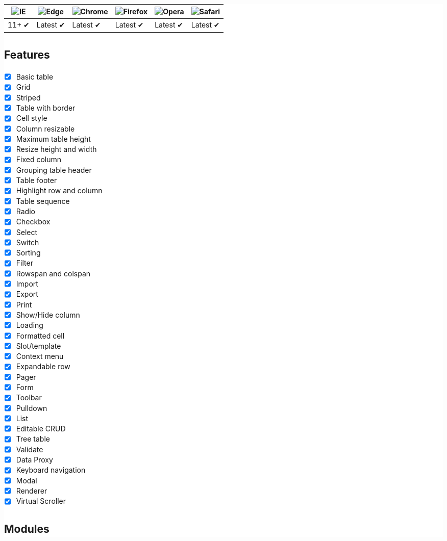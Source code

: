 ![IE](https://raw.github.com/alrra/browser-logos/master/src/archive/internet-explorer_9-11/internet-explorer_9-11_48x48.png) | ![Edge](https://raw.github.com/alrra/browser-logos/master/src/edge/edge_48x48.png) | ![Chrome](https://raw.github.com/alrra/browser-logos/master/src/chrome/chrome_48x48.png) | ![Firefox](https://raw.github.com/alrra/browser-logos/master/src/firefox/firefox_48x48.png) | ![Opera](https://raw.github.com/alrra/browser-logos/master/src/opera/opera_48x48.png) | ![Safari](https://raw.github.com/alrra/browser-logos/master/src/safari/safari_48x48.png)
--- | --- | --- | --- | --- | --- |
11+ ✔ | Latest ✔ | Latest ✔ | Latest ✔ | Latest ✔ | Latest ✔ |

## Features

* [x] Basic table
* [x] Grid
* [x] Striped
* [x] Table with border
* [x] Cell style
* [x] Column resizable
* [x] Maximum table height
* [x] Resize height and width
* [x] Fixed column
* [x] Grouping table header
* [x] Table footer
* [x] Highlight row and column
* [x] Table sequence
* [x] Radio
* [x] Checkbox
* [x] Select
* [x] Switch
* [x] Sorting
* [x] Filter
* [x] Rowspan and colspan
* [x] Import
* [x] Export
* [x] Print
* [x] Show/Hide column
* [x] Loading
* [x] Formatted cell
* [x] Slot/template
* [x] Context menu
* [x] Expandable row
* [x] Pager
* [x] Form
* [x] Toolbar
* [x] Pulldown
* [x] List
* [x] Editable CRUD
* [x] Tree table
* [x] Validate
* [x] Data Proxy
* [x] Keyboard navigation
* [x] Modal
* [x] Renderer
* [x] Virtual Scroller

## Modules
